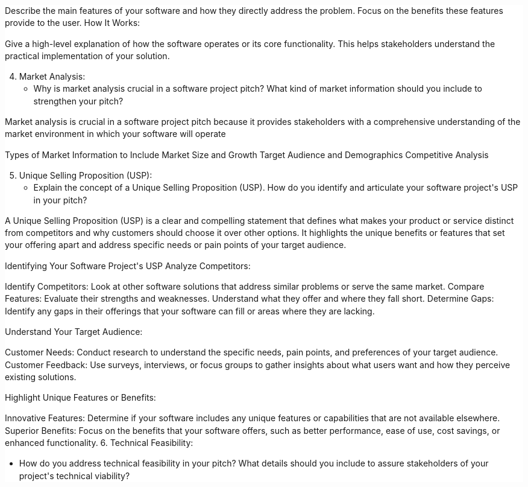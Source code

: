 Describe the main features of your software and how they directly address the problem. Focus on the benefits these features provide to the user.
How It Works:

Give a high-level explanation of how the software operates or its core functionality. This helps stakeholders understand the practical implementation of your solution. 


4. Market Analysis:
   - Why is market analysis crucial in a software project pitch? What kind of market information should you include to strengthen your pitch?

Market analysis is crucial in a software project pitch because it provides stakeholders with a comprehensive understanding of the market environment in which your software will operate 

Types of Market Information to Include
  Market Size and Growth
  Target Audience and Demographics
  Competitive Analysis



5. Unique Selling Proposition (USP):
   - Explain the concept of a Unique Selling Proposition (USP). How do you identify and articulate your software project's USP in your pitch?

A Unique Selling Proposition (USP) is a clear and compelling statement that defines what makes your product or service distinct from competitors and why customers should choose it over other options. It highlights the unique benefits or features that set your offering apart and address specific needs or pain points of your target audience.

Identifying Your Software Project's USP
Analyze Competitors:

Identify Competitors: Look at other software solutions that address similar problems or serve the same market.
Compare Features: Evaluate their strengths and weaknesses. Understand what they offer and where they fall short.
Determine Gaps: Identify any gaps in their offerings that your software can fill or areas where they are lacking.

Understand Your Target Audience:

Customer Needs: Conduct research to understand the specific needs, pain points, and preferences of your target audience.
Customer Feedback: Use surveys, interviews, or focus groups to gather insights about what users want and how they perceive existing solutions.

Highlight Unique Features or Benefits:

Innovative Features: Determine if your software includes any unique features or capabilities that are not available elsewhere.
Superior Benefits: Focus on the benefits that your software offers, such as better performance, ease of use, cost savings, or enhanced functionality.
6. Technical Feasibility:
   - How do you address technical feasibility in your pitch? What details should you include to assure stakeholders of your project's technical viability?
